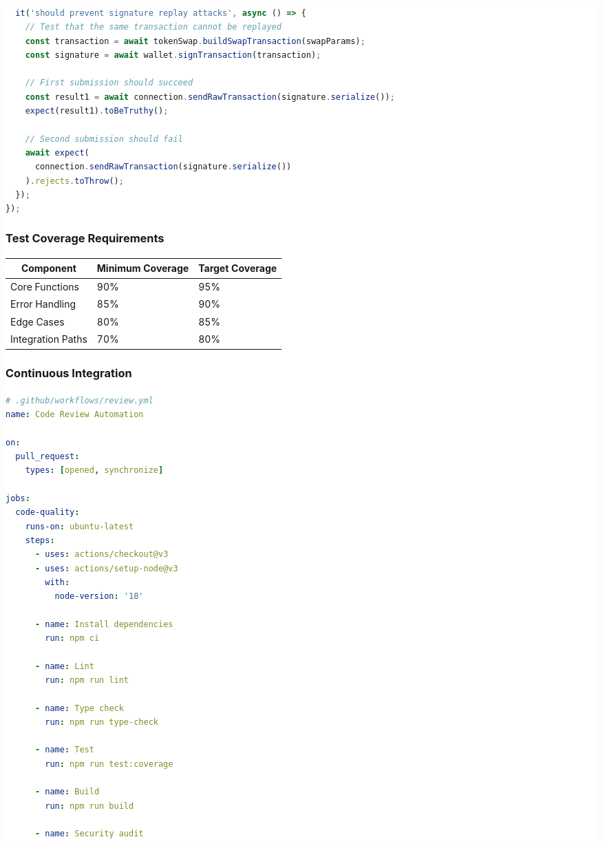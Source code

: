 ```typescript
  it('should prevent signature replay attacks', async () => {
    // Test that the same transaction cannot be replayed
    const transaction = await tokenSwap.buildSwapTransaction(swapParams);
    const signature = await wallet.signTransaction(transaction);
    
    // First submission should succeed
    const result1 = await connection.sendRawTransaction(signature.serialize());
    expect(result1).toBeTruthy();
    
    // Second submission should fail
    await expect(
      connection.sendRawTransaction(signature.serialize())
    ).rejects.toThrow();
  });
});
```

### Test Coverage Requirements

| Component | Minimum Coverage | Target Coverage |
|-----------|------------------|-----------------|
| Core Functions | 90% | 95% |
| Error Handling | 85% | 90% |
| Edge Cases | 80% | 85% |
| Integration Paths | 70% | 80% |

### Continuous Integration

```yaml
# .github/workflows/review.yml
name: Code Review Automation

on:
  pull_request:
    types: [opened, synchronize]

jobs:
  code-quality:
    runs-on: ubuntu-latest
    steps:
      - uses: actions/checkout@v3
      - uses: actions/setup-node@v3
        with:
          node-version: '18'
      
      - name: Install dependencies
        run: npm ci
      
      - name: Lint
        run: npm run lint
      
      - name: Type check
        run: npm run type-check
      
      - name: Test
        run: npm run test:coverage
      
      - name: Build
        run: npm run build
      
      - name: Security audit
```